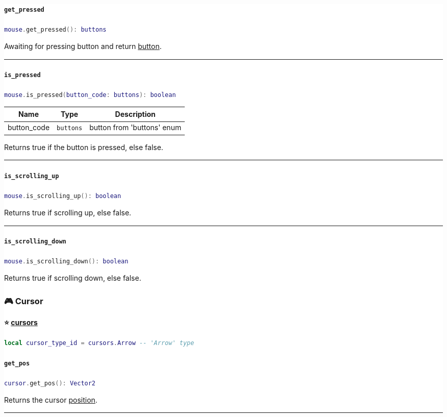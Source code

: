 #### <a name="mouse.get_pressed"></a> ```get_pressed```
```lua
mouse.get_pressed(): buttons
```

Awaiting for pressing button and return [button](https://www.sfml-dev.org/documentation/2.5.1/classsf_1_1Mouse.php#a4fb128be433f9aafe66bc0c605daaa90).

---

#### <a name="mouse.is_pressed"></a> ```is_pressed```
```lua
mouse.is_pressed(button_code: buttons): boolean
```
| Name        | Type          | Description                |
| :---:       | :---:         | :---:                      |
| button_code | ```buttons``` | button from 'buttons' enum |

Returns true if the button is pressed, else false.

---

#### <a name="mouse.is_scrolling_up"></a> ```is_scrolling_up```
```lua
mouse.is_scrolling_up(): boolean
```

Returns true if scrolling up, else false.

---

#### <a name="mouse.is_scrolling_down"></a> ```is_scrolling_down```
```lua
mouse.is_scrolling_down(): boolean
```

Returns true if scrolling down, else false.


### :video_game: Cursor
#### :star: [cursors](https://www.sfml-dev.org/documentation/2.6.1/classsf_1_1Cursor.php)
```lua
local cursor_type_id = cursors.Arrow -- 'Arrow' type
```

#### <a name="cursor.get_pos"></a> ```get_pos```
```lua
cursor.get_pos(): Vector2
```

Returns the cursor [position](#vector2.new).

---
